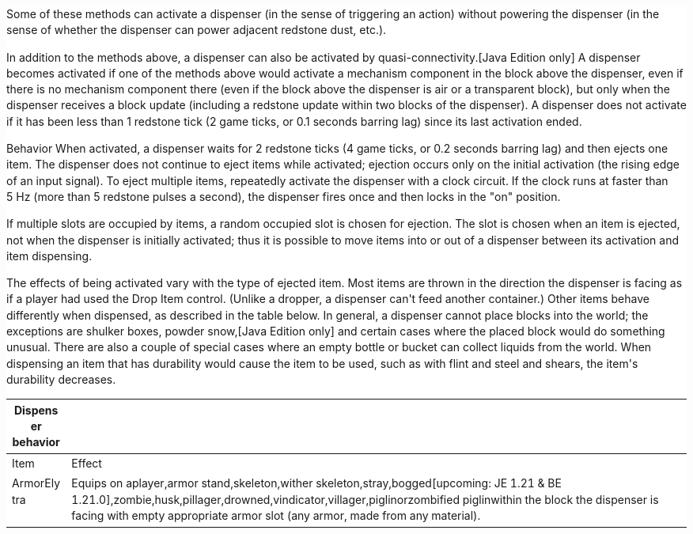 Some of these methods can activate a dispenser (in the sense of triggering an action) without powering the dispenser (in the sense of whether the dispenser can power adjacent redstone dust, etc.).

In addition to the methods above, a dispenser can also be activated by quasi-connectivity.‌[Java Edition  only] A dispenser becomes activated if one of the methods above would activate a mechanism component in the block above the dispenser, even if there is no mechanism component there (even if the block above the dispenser is air or a transparent block), but only when the dispenser receives a block update (including a redstone update within two blocks of the dispenser). A dispenser does not activate if it has been less than 1 redstone tick (2 game ticks, or 0.1 seconds barring lag) since its last activation ended.

Behavior
When activated, a dispenser waits for 2 redstone ticks (4 game ticks, or 0.2 seconds barring lag) and then ejects one item. The dispenser does not continue to eject items while activated; ejection occurs only on the initial activation (the rising edge of an input signal). To eject multiple items, repeatedly activate the dispenser with a clock circuit. If the clock runs at faster than 5 Hz (more than 5 redstone pulses a second), the dispenser fires once and then locks in the "on" position.

If multiple slots are occupied by items, a random occupied slot is chosen for ejection. The slot is chosen when an item is ejected, not when the dispenser is initially activated; thus it is possible to move items into or out of a dispenser between its activation and item dispensing.

The effects of being activated vary with the type of ejected item. Most items are thrown in the direction the dispenser is facing as if a player had used the Drop Item control. (Unlike a dropper, a dispenser can't feed another container.) Other items behave differently when dispensed, as described in the table below. In general, a dispenser cannot place blocks into the world; the exceptions are shulker boxes, powder snow,‌[Java Edition  only] and certain cases where the placed block would do something unusual. There are also a couple of special cases where an empty bottle or bucket can collect liquids from the world. When dispensing an item that has durability would cause the item to be used, such as with flint and steel and shears, the item's durability decreases.

| Dispenser behavior                                                                                                                                  |                                                                                                                                                                                                                                                                                                                                                                                                                                                                                                                                                                                                                                                                |
|-----------------------------------------------------------------------------------------------------------------------------------------------------|----------------------------------------------------------------------------------------------------------------------------------------------------------------------------------------------------------------------------------------------------------------------------------------------------------------------------------------------------------------------------------------------------------------------------------------------------------------------------------------------------------------------------------------------------------------------------------------------------------------------------------------------------------------|
| Item                                                                                                                                                | Effect                                                                                                                                                                                                                                                                                                                                                                                                                                                                                                                                                                                                                                                         |
| ArmorElytra                                                                                                                                         | Equips on aplayer,armor stand,skeleton,wither skeleton,stray,bogged‌[upcoming: JE 1.21 & BE 1.21.0],zombie,husk,pillager,drowned,vindicator,villager,piglinorzombified piglinwithin the block the dispenser is facing with empty appropriate armor slot (any armor, made from any material).                                                                                                                                                                                                                                                                                                                                                                   |